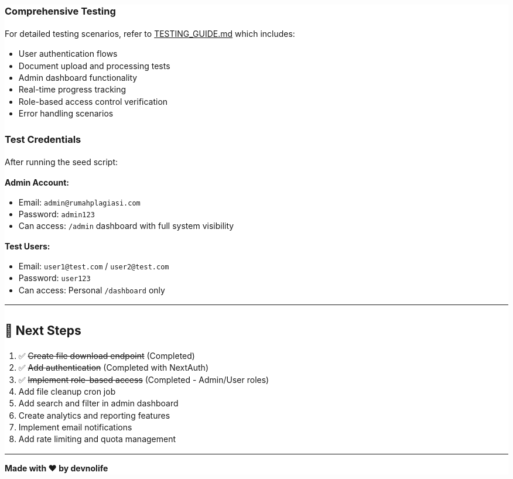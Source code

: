 ### Comprehensive Testing

For detailed testing scenarios, refer to [TESTING_GUIDE.md](./TESTING_GUIDE.md) which includes:
- User authentication flows
- Document upload and processing tests
- Admin dashboard functionality
- Real-time progress tracking
- Role-based access control verification
- Error handling scenarios

### Test Credentials

After running the seed script:

**Admin Account:**
- Email: `admin@rumahplagiasi.com`
- Password: `admin123`
- Can access: `/admin` dashboard with full system visibility

**Test Users:**
- Email: `user1@test.com` / `user2@test.com`
- Password: `user123`
- Can access: Personal `/dashboard` only

---

## 🚀 Next Steps

1. ✅ ~~Create file download endpoint~~ (Completed)
2. ✅ ~~Add authentication~~ (Completed with NextAuth)
3. ✅ ~~Implement role-based access~~ (Completed - Admin/User roles)
4. Add file cleanup cron job
5. Add search and filter in admin dashboard
6. Create analytics and reporting features
7. Implement email notifications
8. Add rate limiting and quota management

---

**Made with ❤️ by devnolife**
